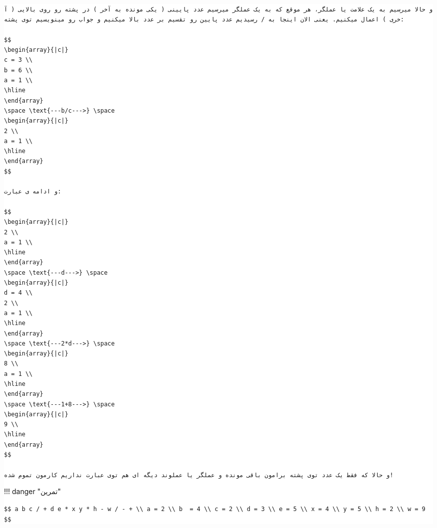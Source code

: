     و حالا میرسیم به یک علامت یا عملگر، هر موقع که به یک عملگر میرسیم عدد پایینی ( یکی مونده به آخر ) در پشته رو روی بالایی ( آخری ) اعمال میکنیم. یعنی الان اینجا به / رسیدیم عدد پایین رو تقسیم بر عدد بالا میکنیم و جواب رو مینویسیم توی پشته:

    $$
    \begin{array}{|c|}
    c = 3 \\
    b = 6 \\
    a = 1 \\
    \hline
    \end{array}
    \space \text{---b/c--->} \space
    \begin{array}{|c|}
    2 \\
    a = 1 \\
    \hline
    \end{array}
    $$

    و ادامه ی عبارت:

    $$
    \begin{array}{|c|}
    2 \\
    a = 1 \\
    \hline
    \end{array}
    \space \text{---d--->} \space
    \begin{array}{|c|}
    d = 4 \\
    2 \\
    a = 1 \\
    \hline
    \end{array}
    \space \text{---2*d--->} \space
    \begin{array}{|c|}
    8 \\
    a = 1 \\
    \hline
    \end{array}
    \space \text{---1+8--->} \space
    \begin{array}{|c|}
    9 \\
    \hline
    \end{array}
    $$

    و حالا که فقط یک عدد توی پشته برامون باقی مونده و عملگر یا عملوند دیگه ای هم توی عبارت نداریم کارمون تموم شده!

!!! danger "تمرین"

    $$ a b c / + d e * x y * h - w / - + \\ a = 2 \\ b  = 4 \\ c = 2 \\ d = 3 \\ e = 5 \\ x = 4 \\ y = 5 \\ h = 2 \\ w = 9 $$
